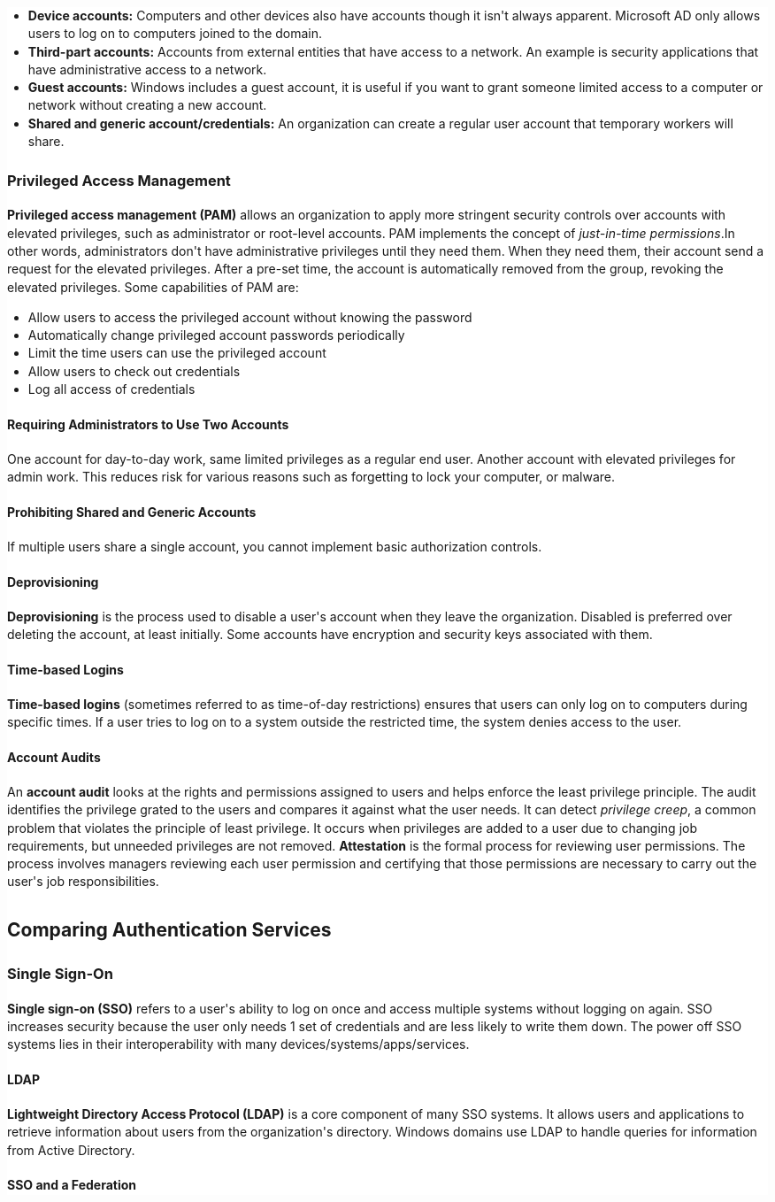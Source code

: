 - **Device accounts:** Computers and other devices also have accounts though it isn't always apparent. Microsoft AD only allows users to log on to computers joined to the domain. 
- **Third-part accounts:** Accounts from external entities that have access to a network. An example is security applications that have administrative access to a network. 
- **Guest accounts:** Windows includes a guest account, it is useful if you want to grant someone limited access to a computer or network without creating a new account. 
- **Shared and generic account/credentials:** An organization can create a regular user account that temporary workers will share. 
### Privileged Access Management
**Privileged access management (PAM)** allows an organization to apply more stringent security controls over accounts with elevated privileges, such as administrator or root-level accounts. PAM implements the concept of *just-in-time permissions*.In other words, administrators don't have administrative privileges until they need them. When they need them, their account send a request for the elevated privileges. After a pre-set time, the account is automatically removed from the group, revoking the elevated privileges. Some capabilities of PAM are:
- Allow users to access the privileged account without knowing the password
- Automatically change privileged account passwords periodically
- Limit the time users can use the privileged account
- Allow users to check out credentials
- Log all access of credentials
#### Requiring Administrators to Use Two Accounts
One account for day-to-day work, same limited privileges as a regular end user. Another account with elevated privileges for admin work. This reduces risk for various reasons such as forgetting to lock your computer, or malware. 
#### Prohibiting Shared and Generic Accounts
If multiple users share a single account, you cannot implement basic authorization controls. 
#### Deprovisioning
**Deprovisioning** is the process used to disable a user's account when they leave the organization. Disabled is preferred over deleting the account, at least initially. Some accounts have encryption and security keys associated with them. 
#### Time-based Logins
**Time-based logins** (sometimes referred to as time-of-day restrictions) ensures that users can only log on to computers during specific times. If a user tries to log on to a system outside the restricted time, the system denies access to the user. 
#### Account Audits
An **account audit** looks at the rights and permissions assigned to users and helps enforce the least privilege principle. The audit identifies the privilege grated to the users and compares it against what the user needs. It can detect *privilege creep*, a common problem that violates the principle of least privilege. It occurs when privileges are added to a user due to changing job requirements, but unneeded privileges are not removed. 
**Attestation** is the formal process for reviewing user permissions. The process involves managers reviewing each user permission and certifying that those permissions are necessary to carry out the user's job responsibilities. 
## Comparing Authentication Services
### Single Sign-On
**Single sign-on (SSO)** refers to a user's ability to log on once and access multiple systems without logging on again. SSO increases security because the user only needs 1 set of credentials and are less likely to write them down. The power off SSO systems lies in their interoperability with many devices/systems/apps/services. 
#### LDAP
**Lightweight Directory Access Protocol (LDAP)** is a core component of many SSO systems. It allows users and applications to retrieve information about users from the organization's directory. Windows domains use LDAP to handle queries for information from Active Directory. 
#### SSO and a Federation